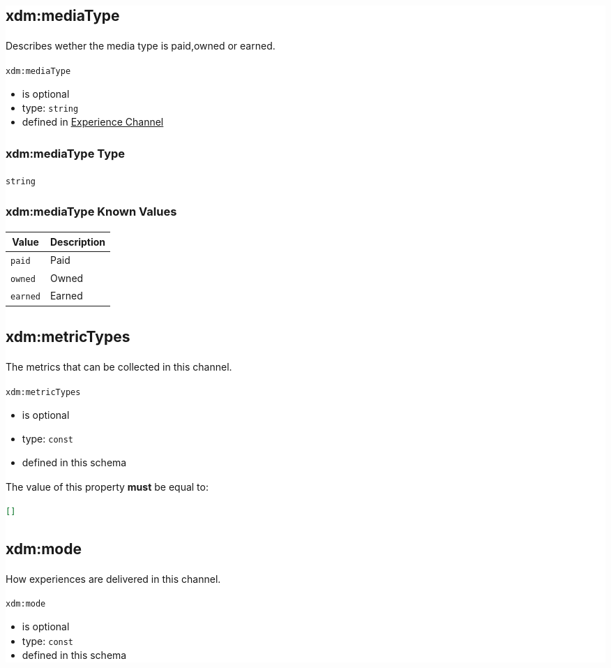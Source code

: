 


## xdm:mediaType

Describes wether the media type is paid,owned or earned.

`xdm:mediaType`
* is optional
* type: `string`
* defined in [Experience Channel](channel.schema.md#xdmmediatype)

### xdm:mediaType Type


`string`



### xdm:mediaType Known Values
| Value | Description |
|-------|-------------|
| `paid` | Paid |
| `owned` | Owned |
| `earned` | Earned |




## xdm:metricTypes

The metrics that can be collected in this channel.

`xdm:metricTypes`
* is optional
* type: `const`

* defined in this schema

The value of this property **must** be equal to:

```json
[]
```





## xdm:mode

How experiences are delivered in this channel.

`xdm:mode`
* is optional
* type: `const`
* defined in this schema
